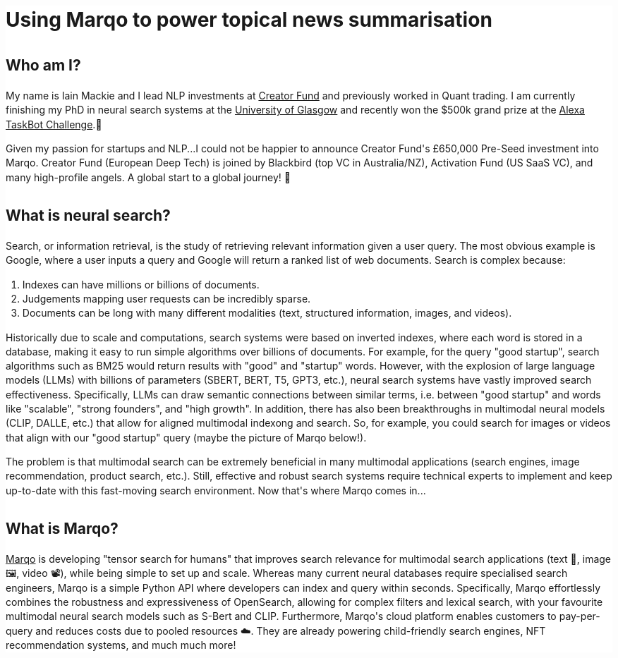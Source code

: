 # Using Marqo to power topical news summarisation

## Who am I?

My name is Iain Mackie and I lead NLP investments at <a href="https://thecreatorfund.com/">Creator Fund</a> and previously worked in Quant trading. I am currently finishing my PhD in neural search systems at the <a href="https://grilllab.ai/">University of Glasgow</a> and recently won the $500k grand prize at the <a href="https://www.digit.fyi/next-gen-ai-assistant-from-glasgow-uni-wins-amazon-taskbot-challenge/">Alexa TaskBot Challenge</a>.🤖 

Given my passion for startups and NLP...I could not be happier to announce Creator Fund's £650,000 Pre-Seed investment into Marqo. Creator Fund (European Deep Tech) is joined by Blackbird (top VC in Australia/NZ), Activation Fund (US SaaS VC), and many high-profile angels. A global start to a global journey! 🚀    

## What is neural search?

Search, or information retrieval, is the study of retrieving relevant information given a user query. The most obvious example is Google, where a user inputs a query and Google will return a ranked list of web documents. Search is complex because:
<ol>
  <li>Indexes can have millions or billions of documents.</li>
  <li>Judgements mapping user requests can be incredibly sparse.</li>
  <li>Documents can be long with many different modalities (text, structured information, images, and videos).</li>
</ol>

Historically due to scale and computations, search systems were based on inverted indexes, where each word is stored in a database, making it easy to run simple algorithms over billions of documents. For example, for the query "good startup", search algorithms such as BM25 would return results with "good" and "startup" words. However, with the explosion of large language models (LLMs) with billions of parameters (SBERT, BERT, T5, GPT3, etc.), neural search systems have vastly improved search effectiveness. Specifically,  LLMs can draw semantic connections between similar terms, i.e. between "good startup" and words like "scalable", "strong founders", and "high growth". In addition, there has also been breakthroughs in multimodal neural models (CLIP, DALLE, etc.) that allow for aligned multimodal indexong and search. So, for example, you could search for images or videos that align with our "good startup" query (maybe the picture of Marqo below!). 

The problem is that multimodal search can be extremely beneficial in many multimodal applications (search engines, image recommendation, product search, etc.). Still, effective and robust search systems require technical experts to implement and keep up-to-date with this fast-moving search environment. Now that's where Marqo comes in...

## What is Marqo?

<a href="https://www.marqo.ai">Marqo</a> is developing "tensor search for humans" that improves search relevance for multimodal search applications (text 💬, image 🖼️, video 📽️), while being simple to set up and scale. Whereas many current neural databases require specialised search engineers, Marqo is a simple Python API where developers can index and query within seconds. Specifically, Marqo effortlessly combines the robustness and expressiveness of OpenSearch, allowing for complex filters and lexical search, with your favourite multimodal neural search models such as S-Bert and CLIP. Furthermore, Marqo's cloud platform enables customers to pay-per-query and reduces costs due to pooled resources ☁️. They are already powering child-friendly search engines, NFT recommendation systems, and much much more! 
